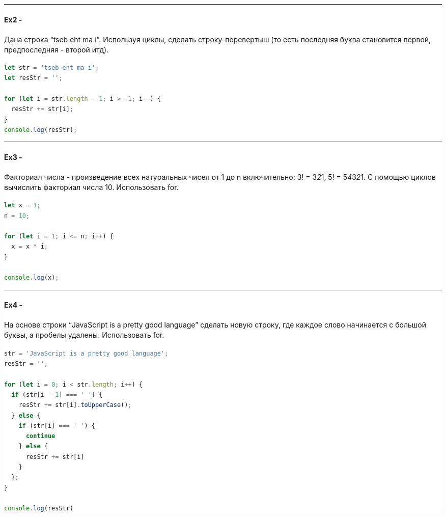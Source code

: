 ***



**<a name="exercise2"><h4>Ex2 - </h4></a>**

Дана строка “tseb eht ma i”. Используя циклы, сделать строку-перевертыш (то есть последняя буква становится первой, предпоследняя - второй итд).

```js
let str = 'tseb eht ma i';
let resStr = '';

for (let i = str.length - 1; i > -1; i--) {
  resStr += str[i];
}
console.log(resStr);
```

***


**<a name="exercise3"><h4>Ex3 - </h4></a>**

Факториал числа - произведение всех натуральных чисел от 1 до n включительно: 3! = 3*2*1, 5! = 5*4*3*2*1. С помощью циклов вычислить факториал числа 10. Использовать for.

```js
let x = 1;
n = 10;

for (let i = 1; i <= n; i++) {
  x = x * i;
}

console.log(x);
```

***


**<a name="exercise4"><h4>Ex4 - </h4></a>**

На основе строки “JavaScript is a pretty good language” сделать новую строку, где каждое слово начинается с большой буквы, а пробелы удалены. Использовать for.

```js
str = 'JavaScript is a pretty good language';
resStr = '';

for (let i = 0; i < str.length; i++) {
  if (str[i - 1] === ' ') {
    resStr += str[i].toUpperCase();
  } else {
    if (str[i] === ' ') {
      continue
    } else {
      resStr += str[i]
    }
  };
}

console.log(resStr)
```
